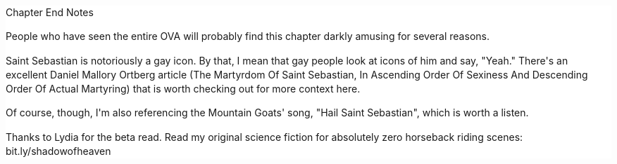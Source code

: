 Chapter End Notes

People who have seen the entire OVA will probably find this chapter darkly amusing for several reasons\.

Saint Sebastian is notoriously a gay icon\. By that, I mean that gay people look at icons of him and say, "Yeah\." There's an excellent Daniel Mallory Ortberg article \(The Martyrdom Of Saint Sebastian, In Ascending Order Of Sexiness And Descending Order Of Actual Martyring\) that is worth checking out for more context here\.

Of course, though, I'm also referencing the Mountain Goats' song, "Hail Saint Sebastian", which is worth a listen\.

Thanks to Lydia for the beta read\. Read my original science fiction for absolutely zero horseback riding scenes: bit\.ly/shadowofheaven

